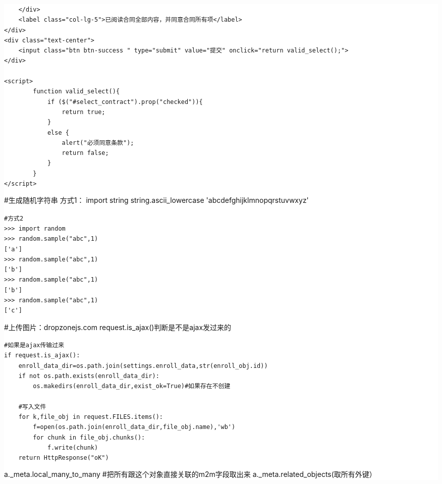         </div>
        <label class="col-lg-5">已阅读合同全部内容，并同意合同所有项</label>
    </div>
    <div class="text-center">
        <input class="btn btn-success " type="submit" value="提交" onclick="return valid_select();">
    </div>
	
	<script>
	        function valid_select(){
	            if ($("#select_contract").prop("checked")){
	                return true;
	            }
	            else {
	                alert("必须同意条款");
	                return false;
	            }
	        }
	</script>

#生成随机字符串
	方式1：
	import string
	string.ascii_lowercase
	'abcdefghijklmnopqrstuvwxyz'

	#方式2
	>>> import random
	>>> random.sample("abc",1)
	['a']
	>>> random.sample("abc",1)
	['b']
	>>> random.sample("abc",1)
	['b']
	>>> random.sample("abc",1)
	['c']


#上传图片：dropzonejs.com
	request.is_ajax()判断是不是ajax发过来的

    #如果是ajax传输过来
    if request.is_ajax():
        enroll_data_dir=os.path.join(settings.enroll_data,str(enroll_obj.id))
        if not os.path.exists(enroll_data_dir):
            os.makedirs(enroll_data_dir,exist_ok=True)#如果存在不创建

        #写入文件
        for k,file_obj in request.FILES.items():
            f=open(os.path.join(enroll_data_dir,file_obj.name),'wb')
            for chunk in file_obj.chunks():
                f.write(chunk)
        return HttpResponse("oK")



a._meta.local_many_to_many #把所有跟这个对象直接关联的m2m字段取出来
a._meta.related_objects(取所有外键）
